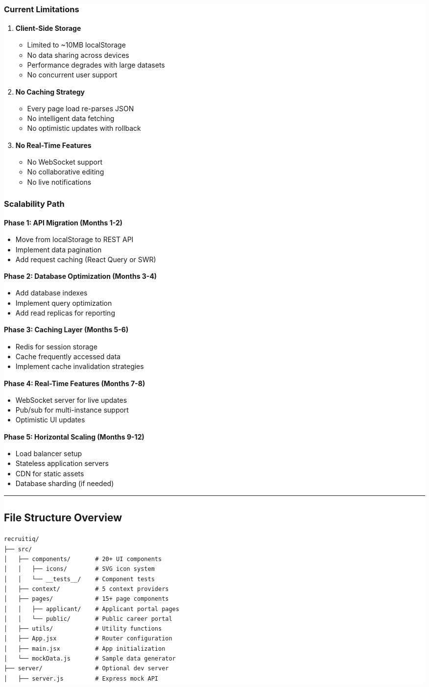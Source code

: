 ### Current Limitations

1. **Client-Side Storage**
   - Limited to ~10MB localStorage
   - No data sharing across devices
   - Performance degrades with large datasets
   - No concurrent user support

2. **No Caching Strategy**
   - Every page load re-parses JSON
   - No intelligent data fetching
   - No optimistic updates with rollback

3. **No Real-Time Features**
   - No WebSocket support
   - No collaborative editing
   - No live notifications

### Scalability Path

**Phase 1: API Migration (Months 1-2)**
- Move from localStorage to REST API
- Implement data pagination
- Add request caching (React Query or SWR)

**Phase 2: Database Optimization (Months 3-4)**
- Add database indexes
- Implement query optimization
- Add read replicas for reporting

**Phase 3: Caching Layer (Months 5-6)**
- Redis for session storage
- Cache frequently accessed data
- Implement cache invalidation strategies

**Phase 4: Real-Time Features (Months 7-8)**
- WebSocket server for live updates
- Pub/sub for multi-instance support
- Optimistic UI updates

**Phase 5: Horizontal Scaling (Months 9-12)**
- Load balancer setup
- Stateless application servers
- CDN for static assets
- Database sharding (if needed)

---

## File Structure Overview

```
recruitiq/
├── src/
│   ├── components/       # 20+ UI components
│   │   ├── icons/        # SVG icon system
│   │   └── __tests__/    # Component tests
│   ├── context/          # 5 context providers
│   ├── pages/            # 15+ page components
│   │   ├── applicant/    # Applicant portal pages
│   │   └── public/       # Public career portal
│   ├── utils/            # Utility functions
│   ├── App.jsx           # Router configuration
│   ├── main.jsx          # App initialization
│   └── mockData.js       # Sample data generator
├── server/               # Optional dev server
│   ├── server.js         # Express mock API
```